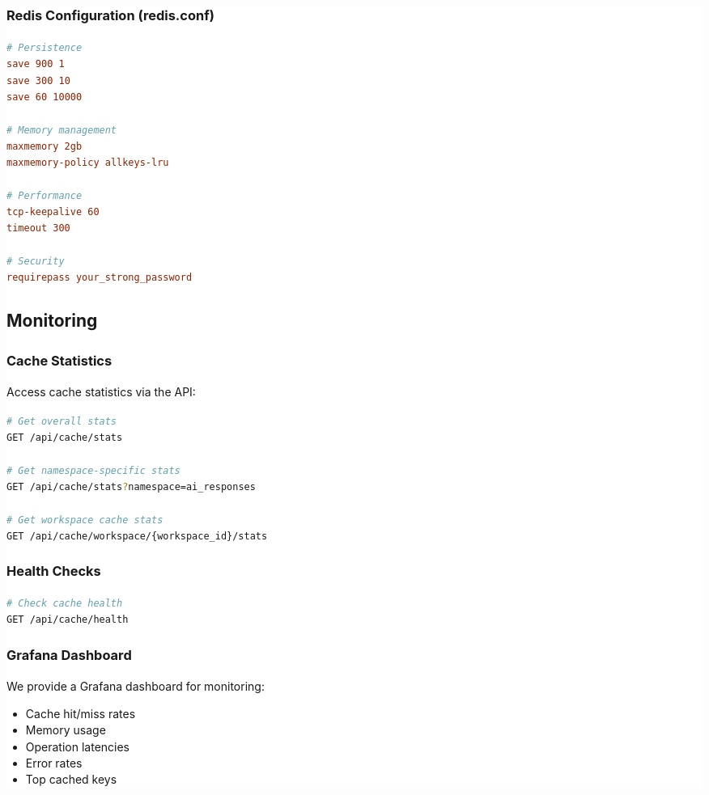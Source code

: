 ### Redis Configuration (redis.conf)

```conf
# Persistence
save 900 1
save 300 10
save 60 10000

# Memory management
maxmemory 2gb
maxmemory-policy allkeys-lru

# Performance
tcp-keepalive 60
timeout 300

# Security
requirepass your_strong_password
```

## Monitoring

### Cache Statistics

Access cache statistics via the API:

```bash
# Get overall stats
GET /api/cache/stats

# Get namespace-specific stats
GET /api/cache/stats?namespace=ai_responses

# Get workspace cache stats
GET /api/cache/workspace/{workspace_id}/stats
```

### Health Checks

```bash
# Check cache health
GET /api/cache/health
```

### Grafana Dashboard

We provide a Grafana dashboard for monitoring:
- Cache hit/miss rates
- Memory usage
- Operation latencies
- Error rates
- Top cached keys
